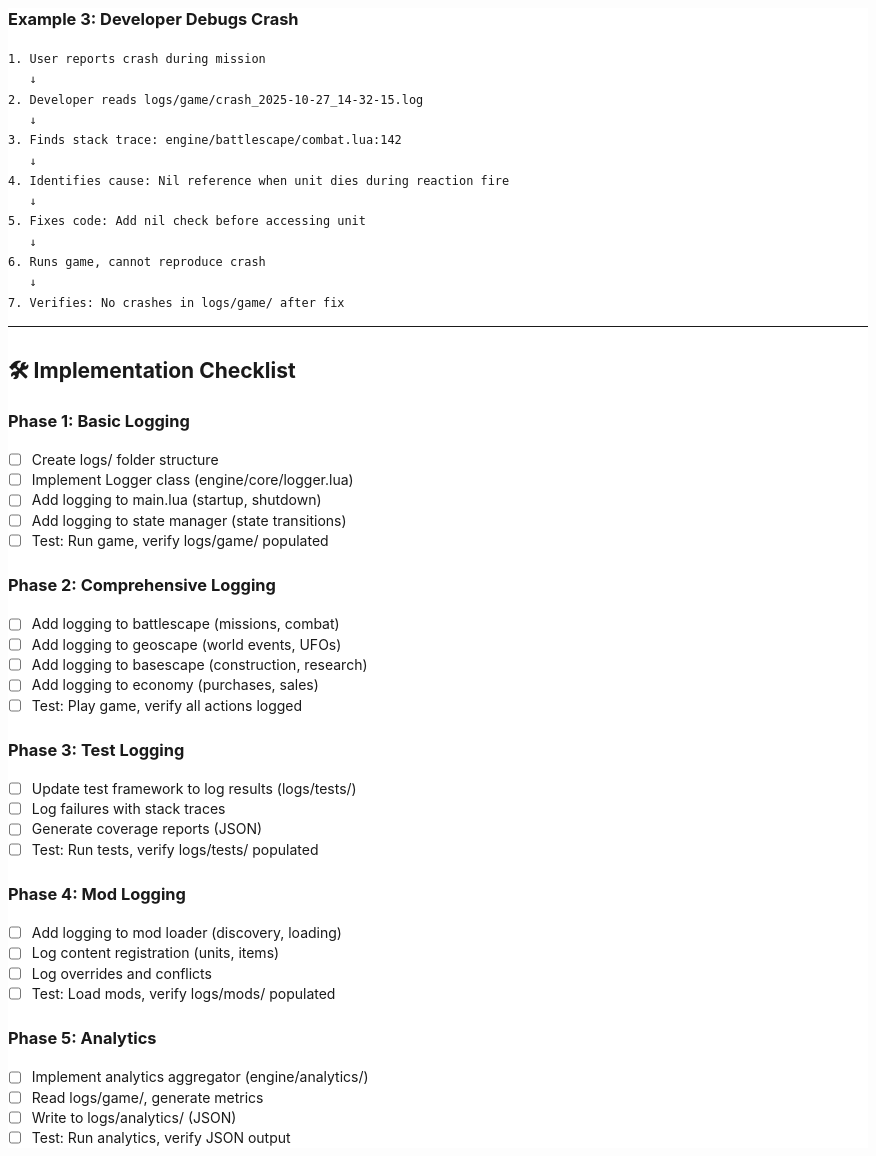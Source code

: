 
### Example 3: Developer Debugs Crash

```
1. User reports crash during mission
   ↓
2. Developer reads logs/game/crash_2025-10-27_14-32-15.log
   ↓
3. Finds stack trace: engine/battlescape/combat.lua:142
   ↓
4. Identifies cause: Nil reference when unit dies during reaction fire
   ↓
5. Fixes code: Add nil check before accessing unit
   ↓
6. Runs game, cannot reproduce crash
   ↓
7. Verifies: No crashes in logs/game/ after fix
```

---

## 🛠️ Implementation Checklist

### Phase 1: Basic Logging
- [ ] Create logs/ folder structure
- [ ] Implement Logger class (engine/core/logger.lua)
- [ ] Add logging to main.lua (startup, shutdown)
- [ ] Add logging to state manager (state transitions)
- [ ] Test: Run game, verify logs/game/ populated

### Phase 2: Comprehensive Logging
- [ ] Add logging to battlescape (missions, combat)
- [ ] Add logging to geoscape (world events, UFOs)
- [ ] Add logging to basescape (construction, research)
- [ ] Add logging to economy (purchases, sales)
- [ ] Test: Play game, verify all actions logged

### Phase 3: Test Logging
- [ ] Update test framework to log results (logs/tests/)
- [ ] Log failures with stack traces
- [ ] Generate coverage reports (JSON)
- [ ] Test: Run tests, verify logs/tests/ populated

### Phase 4: Mod Logging
- [ ] Add logging to mod loader (discovery, loading)
- [ ] Log content registration (units, items)
- [ ] Log overrides and conflicts
- [ ] Test: Load mods, verify logs/mods/ populated

### Phase 5: Analytics
- [ ] Implement analytics aggregator (engine/analytics/)
- [ ] Read logs/game/, generate metrics
- [ ] Write to logs/analytics/ (JSON)
- [ ] Test: Run analytics, verify JSON output
